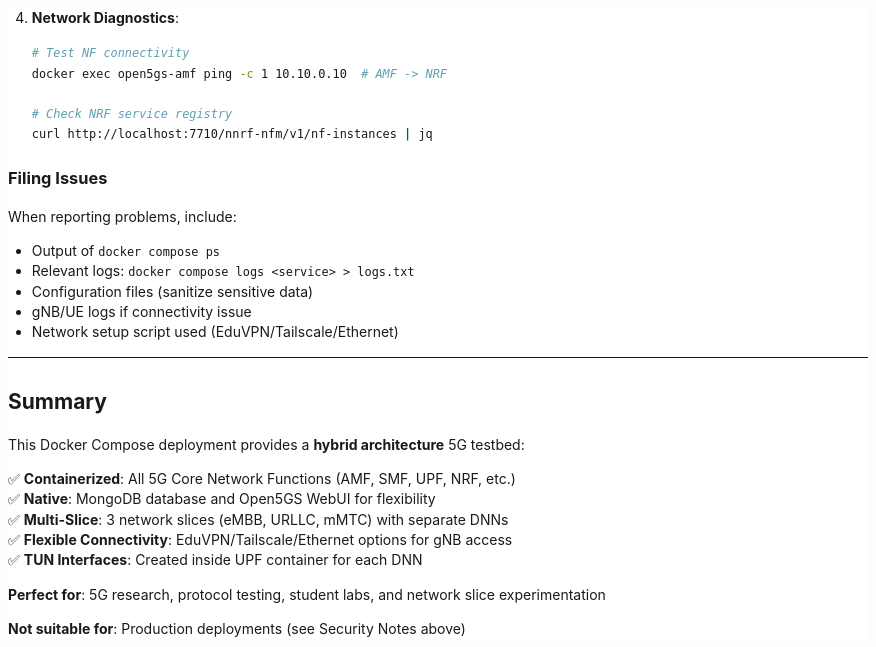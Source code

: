 4. **Network Diagnostics**:
   ```bash
   # Test NF connectivity
   docker exec open5gs-amf ping -c 1 10.10.0.10  # AMF -> NRF
   
   # Check NRF service registry
   curl http://localhost:7710/nnrf-nfm/v1/nf-instances | jq
   ```

### Filing Issues

When reporting problems, include:
- Output of `docker compose ps`
- Relevant logs: `docker compose logs <service> > logs.txt`
- Configuration files (sanitize sensitive data)
- gNB/UE logs if connectivity issue
- Network setup script used (EduVPN/Tailscale/Ethernet)

---

## Summary

This Docker Compose deployment provides a **hybrid architecture** 5G testbed:

✅ **Containerized**: All 5G Core Network Functions (AMF, SMF, UPF, NRF, etc.)  
✅ **Native**: MongoDB database and Open5GS WebUI for flexibility  
✅ **Multi-Slice**: 3 network slices (eMBB, URLLC, mMTC) with separate DNNs  
✅ **Flexible Connectivity**: EduVPN/Tailscale/Ethernet options for gNB access  
✅ **TUN Interfaces**: Created inside UPF container for each DNN

**Perfect for**: 5G research, protocol testing, student labs, and network slice experimentation

**Not suitable for**: Production deployments (see Security Notes above)